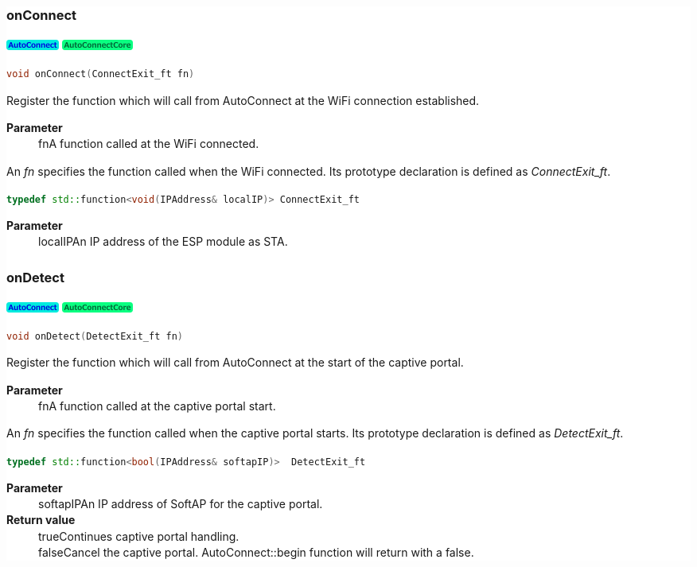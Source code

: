 ### <i class="fa fa-caret-right"></i> onConnect

<p class="badge"><img src="images/tag_ac.png"> <img src="images/tag_accore.png"></p>

```cpp
void onConnect(ConnectExit_ft fn)
```

Register the function which will call from AutoConnect at the WiFi connection established.<dl class="apidl">
    <dt>**Parameter**</dt>
    <dd><span class="apidef">fn</span><span class="apidesc">A function called at the WiFi connected.</span></dd>
</dl>

An *fn* specifies the function called when the WiFi connected. Its prototype declaration is defined as *ConnectExit_ft*.

```cpp
typedef std::function<void(IPAddress& localIP)> ConnectExit_ft
```

<dl class="apidl">
    <dt><strong>Parameter</strong></dt>
    <dd><span class="apidef">localIP</span><span class="apidesc">An IP address of the ESP module as STA.</span></dd>
</dl>

### <i class="fa fa-caret-right"></i> onDetect

<p class="badge"><img src="images/tag_ac.png"> <img src="images/tag_accore.png"></p>

```cpp
void onDetect(DetectExit_ft fn)
```

Register the function which will call from AutoConnect at the start of the captive portal.<dl class="apidl">
    <dt>**Parameter**</dt>
    <dd><span class="apidef">fn</span><span class="apidesc">A function called at the captive portal start.</span></dd>
</dl>

An *fn* specifies the function called when the captive portal starts. Its prototype declaration is defined as *DetectExit_ft*.

```cpp
typedef std::function<bool(IPAddress& softapIP)>  DetectExit_ft
```

<dl class="apidl">
    <dt><strong>Parameter</strong></dt>
    <dd><span class="apidef">softapIP</span><span class="apidesc">An IP address of SoftAP for the captive portal.</span></dd>
    <dt><strong>Return value</strong></dt>
    <dd><span class="apidef">true</span><span class="apidesc">Continues captive portal handling.</span></dd>
    <dd><span class="apidef">false</span><span class="apidesc">Cancel the captive portal. AutoConnect::begin function will return with a false.</span></dd>
</dl>
